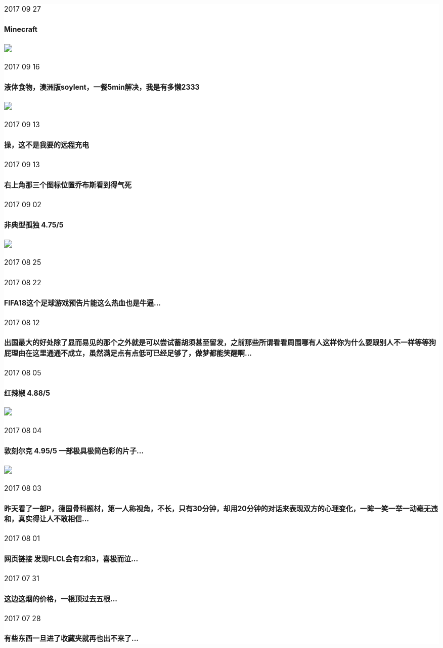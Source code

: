 2017 09 27
#### Minecraft 
![](https://wx3.sinaimg.cn/mw2000/7333a587gy1fjxg6owq7dj20sm0gv414.jpg)

2017 09 16
#### 液体食物，澳洲版soylent，一餐5min解决，我是有多懒2333 
![](https://wx4.sinaimg.cn/mw2000/7333a587gy1fjleieswrnj21kw16onpe.jpg)

2017 09 13
#### 操，这不是我要的远程充电 

2017 09 13
#### 右上角那三个图标位置乔布斯看到得气死 

2017 09 02
#### 非典型孤独 4.75/5 
![](https://wx1.sinaimg.cn/mw2000/7333a587gy1fj5lbo5r9wj215o1jk4qp.jpg)

2017 08 25
####  

2017 08 22
#### FIFA18这个足球游戏预告片能这么热血也是牛逼... 

2017 08 12
#### 出国最大的好处除了显而易见的那个之外就是可以尝试蓄胡须甚至留发，之前那些所谓看看周围哪有人这样你为什么要跟别人不一样等等狗屁理由在这里通通不成立，虽然满足点有点低可已经足够了，做梦都能笑醒啊... 

2017 08 05
#### 红辣椒 4.88/5 
![](https://wx3.sinaimg.cn/mw2000/7333a587gy1fi99ojdtwoj21cc1w31kx.jpg)

2017 08 04
#### 敦刻尔克 4.95/5 一部极具极简色彩的片子... 
![](https://wx4.sinaimg.cn/mw2000/7333a587gy1fi7wkun7ebj21kw2j0kd8.jpg)

2017 08 03
#### 昨天看了一部P，德国骨科题材，第一人称视角，不长，只有30分钟，却用20分钟的对话来表现双方的心理变化，一眸一笑一举一动毫无违和，真实得让人不敢相信... 

2017 08 01
#### 网页链接 发现FLCL会有2和3，喜极而泣... 

2017 07 31
#### 这边这烟的价格，一根顶过去五根... 

2017 07 28
#### 有些东西一旦进了收藏夹就再也出不来了... 
